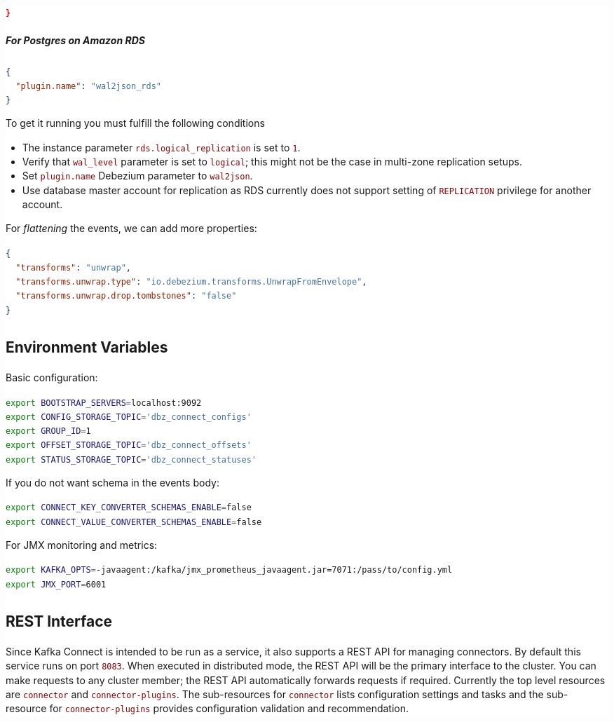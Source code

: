 ```json
}
```
##### For Postgres on Amazon RDS
```json
{
  "plugin.name": "wal2json_rds"
}
```
To get it running you must fulfill the following conditions
* The instance parameter <span style="color:darkred">`rds.logical_replication`</span> is set to <span style="color:darkred">`1`</span>.
* Verify that <span style="color:darkred">`wal_level`</span> parameter is set to <span style="color:darkred">`logical`</span>; this might not be the case in multi-zone replication setups.
* Set <span style="color:darkred">`plugin.name`</span> Debezium parameter to <span style="color:darkred">`wal2json`</span>.
* Use database master account for replication as RDS currently does not support setting of <span style="color:darkred">`REPLICATION`</span> privilege for another account.


For *flattening* the events, we can add more properties:
```json
{
  "transforms": "unwrap",
  "transforms.unwrap.type": "io.debezium.transforms.UnwrapFromEnvelope",
  "transforms.unwrap.drop.tombstones": "false"
}
```

## Environment Variables
Basic configuration:
```sh
export BOOTSTRAP_SERVERS=localhost:9092
export CONFIG_STORAGE_TOPIC='dbz_connect_configs'
export GROUP_ID=1
export OFFSET_STORAGE_TOPIC='dbz_connect_offsets'
export STATUS_STORAGE_TOPIC='dbz_connect_statuses'
```
If you do not want schema in the events body:
```sh
export CONNECT_KEY_CONVERTER_SCHEMAS_ENABLE=false
export CONNECT_VALUE_CONVERTER_SCHEMAS_ENABLE=false
```
For JMX monitoring and metrics:
```sh
export KAFKA_OPTS=-javaagent:/kafka/jmx_prometheus_javaagent.jar=7071:/pass/to/config.yml
export JMX_PORT=6001
```

## REST Interface
Since Kafka Connect is intended to be run as a service, it also supports a REST API for managing connectors. By default this service runs on port <span style="color:darkred">`8083`</span>. When executed in distributed mode, the REST API will be the primary interface to the cluster. You can make requests to any cluster member; the REST API automatically forwards requests if required.
Currently the top level resources are <span style="color:darkred">`connector`</span> and <span style="color:darkred">`connector-plugins`</span>. The sub-resources for <span style="color:darkred">`connector`</span> lists configuration settings and tasks and the sub-resource for <span style="color:darkred">`connector-plugins`</span> provides configuration validation and recommendation.
